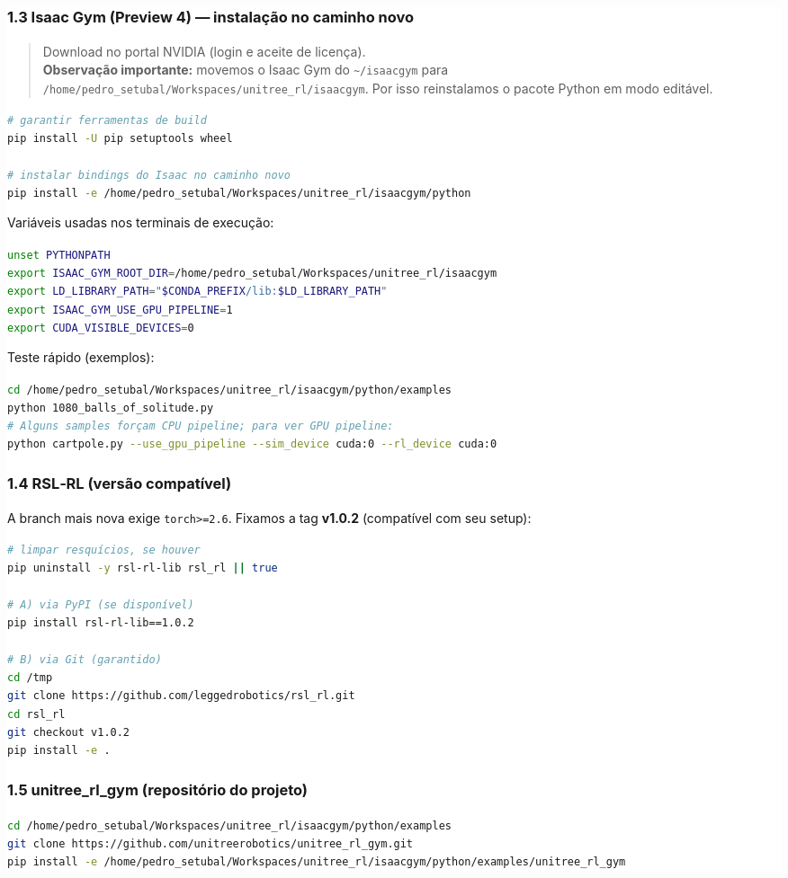 ### 1.3 Isaac Gym (Preview 4) — instalação **no caminho novo**
> Download no portal NVIDIA (login e aceite de licença).  
> **Observação importante:** movemos o Isaac Gym do `~/isaacgym` para  
> `/home/pedro_setubal/Workspaces/unitree_rl/isaacgym`. Por isso reinstalamos o pacote Python em modo editável.

```bash
# garantir ferramentas de build
pip install -U pip setuptools wheel

# instalar bindings do Isaac no caminho novo
pip install -e /home/pedro_setubal/Workspaces/unitree_rl/isaacgym/python
```

Variáveis usadas nos terminais de execução:
```bash
unset PYTHONPATH
export ISAAC_GYM_ROOT_DIR=/home/pedro_setubal/Workspaces/unitree_rl/isaacgym
export LD_LIBRARY_PATH="$CONDA_PREFIX/lib:$LD_LIBRARY_PATH"
export ISAAC_GYM_USE_GPU_PIPELINE=1
export CUDA_VISIBLE_DEVICES=0
```

Teste rápido (exemplos):
```bash
cd /home/pedro_setubal/Workspaces/unitree_rl/isaacgym/python/examples
python 1080_balls_of_solitude.py
# Alguns samples forçam CPU pipeline; para ver GPU pipeline:
python cartpole.py --use_gpu_pipeline --sim_device cuda:0 --rl_device cuda:0
```

### 1.4 RSL‑RL (versão compatível)
A branch mais nova exige `torch>=2.6`. Fixamos a tag **v1.0.2** (compatível com seu setup):
```bash
# limpar resquícios, se houver
pip uninstall -y rsl-rl-lib rsl_rl || true

# A) via PyPI (se disponível)
pip install rsl-rl-lib==1.0.2

# B) via Git (garantido)
cd /tmp
git clone https://github.com/leggedrobotics/rsl_rl.git
cd rsl_rl
git checkout v1.0.2
pip install -e .
```

### 1.5 unitree_rl_gym (repositório do projeto)
```bash
cd /home/pedro_setubal/Workspaces/unitree_rl/isaacgym/python/examples
git clone https://github.com/unitreerobotics/unitree_rl_gym.git
pip install -e /home/pedro_setubal/Workspaces/unitree_rl/isaacgym/python/examples/unitree_rl_gym
```
